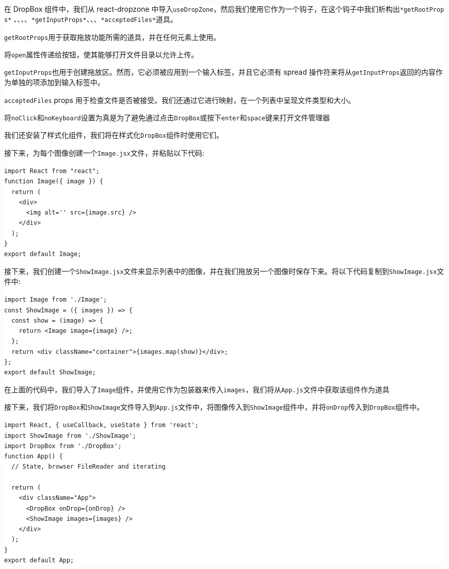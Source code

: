 
在 DropBox 组件中，我们从 react-dropzone 中导入`useDropZone`，然后我们使用它作为一个钩子，在这个钩子中我们析构出`*getRootProps*` *、*、*、*、`*getInputProps*`、*、*、`*acceptedFiles*`道具。

`getRootProps`用于获取拖放功能所需的道具，并在任何元素上使用。

将`open`属性传递给按钮，使其能够打开文件目录以允许上传。

`getInputProps`也用于创建拖放区。然而，它必须被应用到一个输入标签，并且它必须有 spread 操作符来将从`getInputProps`返回的内容作为单独的项添加到输入标签中。

`acceptedFiles` props 用于检查文件是否被接受。我们还通过它进行映射，在一个列表中呈现文件类型和大小。

将`noClick`和`noKeyboard`设置为真是为了避免通过点击`DropBox`或按下`enter`和`space`键来打开文件管理器

我们还安装了样式化组件，我们将在样式化`DropBox`组件时使用它们。

接下来，为每个图像创建一个`Image.jsx`文件，并粘贴以下代码:

```
import React from "react";
function Image({ image }) {
  return (
    <div>
      <img alt='' src={image.src} />
    </div>
  );
}
export default Image;

```

接下来，我们创建一个`ShowImage.jsx`文件来显示列表中的图像，并在我们拖放另一个图像时保存下来。将以下代码复制到`ShowImage.jsx`文件中:

```
import Image from './Image';
const ShowImage = ({ images }) => {
  const show = (image) => {
    return <Image image={image} />;
  };
  return <div className="container">{images.map(show)}</div>;
};
export default ShowImage;

```

在上面的代码中，我们导入了`Image`组件，并使用它作为包装器来传入`images`，我们将从`App.js`文件中获取该组件作为道具

接下来，我们将`DropBox`和`ShowImage`文件导入到`App.js`文件中，将图像传入到`ShowImage`组件中，并将`onDrop`传入到`DropBox`组件中。

```
import React, { useCallback, useState } from 'react';
import ShowImage from './ShowImage';
import DropBox from './DropBox';
function App() {
  // State, browser FileReader and iterating

  return (
    <div className="App">
      <DropBox onDrop={onDrop} />
      <ShowImage images={images} />
    </div>
  );
}
export default App;

```
